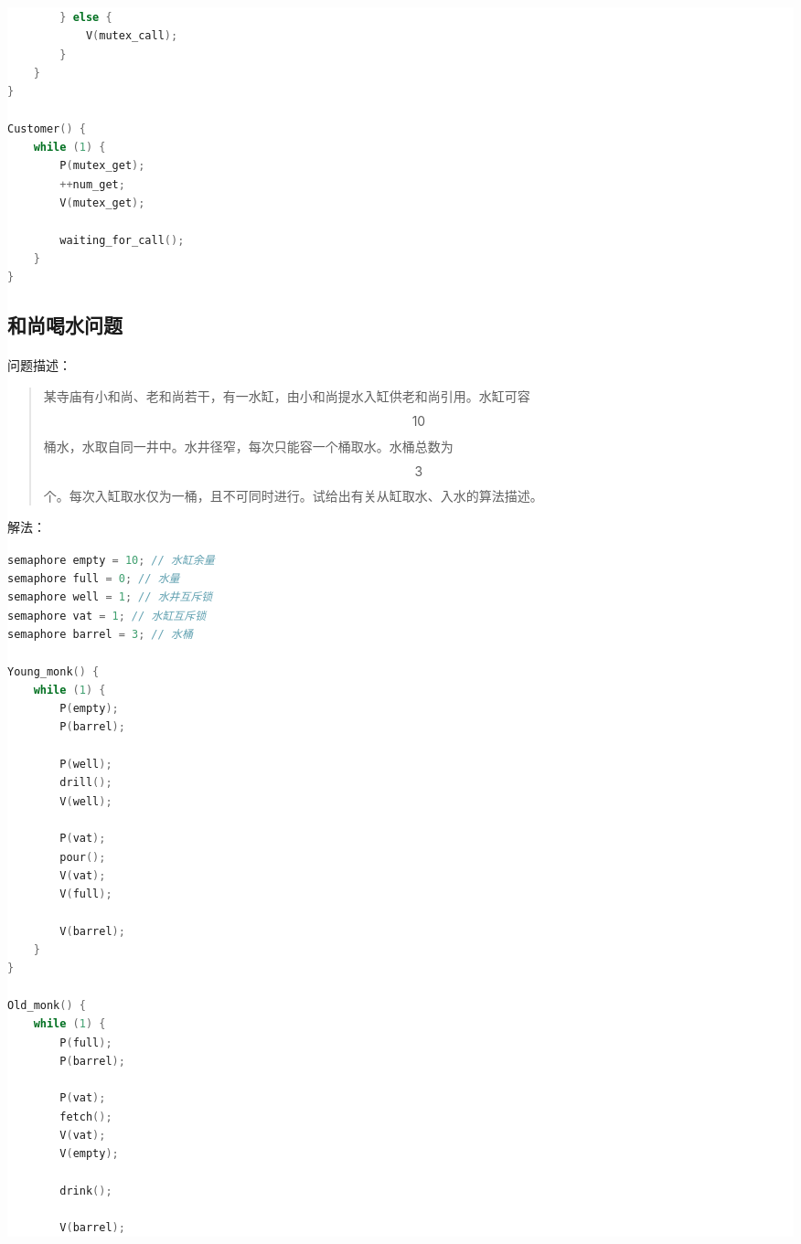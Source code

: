 ```c
		} else {
			V(mutex_call);
		}
	}
}

Customer() {
	while (1) {
		P(mutex_get);
		++num_get;
		V(mutex_get);
		
		waiting_for_call();
	}
}
```

## 和尚喝水问题

问题描述：

> 某寺庙有小和尚、老和尚若干，有一水缸，由小和尚提水入缸供老和尚引用。水缸可容  $$ 10 $$  桶水，水取自同一井中。水井径窄，每次只能容一个桶取水。水桶总数为  $$ 3 $$  个。每次入缸取水仅为一桶，且不可同时进行。试给出有关从缸取水、入水的算法描述。

解法：

```c
semaphore empty = 10; // 水缸余量
semaphore full = 0; // 水量
semaphore well = 1; // 水井互斥锁
semaphore vat = 1; // 水缸互斥锁
semaphore barrel = 3; // 水桶

Young_monk() {
	while (1) {
		P(empty);
		P(barrel);
		
		P(well);
		drill();
		V(well);
		
		P(vat);
		pour();
		V(vat);
		V(full);
		
		V(barrel);
	}
}

Old_monk() {
	while (1) {
		P(full);
		P(barrel);
		
		P(vat);
		fetch();
		V(vat);
		V(empty);
		
		drink();
		
		V(barrel);
```